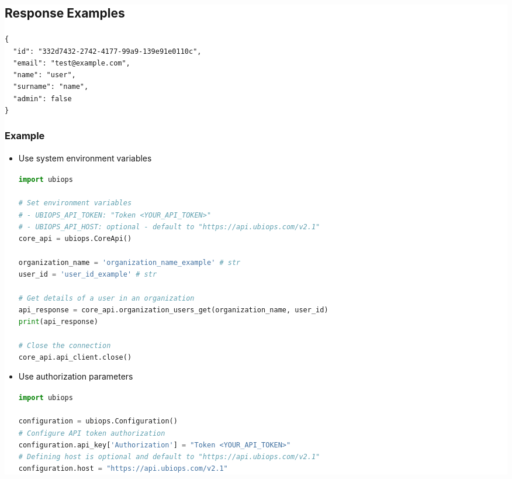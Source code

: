 ## Response Examples

```
{
  "id": "332d7432-2742-4177-99a9-139e91e0110c",
  "email": "test@example.com",
  "name": "user",
  "surname": "name",
  "admin": false
}
```

### Example

- Use system environment variables
    ```python
    import ubiops

    # Set environment variables
    # - UBIOPS_API_TOKEN: "Token <YOUR_API_TOKEN>"
    # - UBIOPS_API_HOST: optional - default to "https://api.ubiops.com/v2.1"
    core_api = ubiops.CoreApi()

    organization_name = 'organization_name_example' # str
    user_id = 'user_id_example' # str

    # Get details of a user in an organization
    api_response = core_api.organization_users_get(organization_name, user_id)
    print(api_response)

    # Close the connection
    core_api.api_client.close()
    ```

- Use authorization parameters
    ```python
    import ubiops

    configuration = ubiops.Configuration()
    # Configure API token authorization
    configuration.api_key['Authorization'] = "Token <YOUR_API_TOKEN>"
    # Defining host is optional and default to "https://api.ubiops.com/v2.1"
    configuration.host = "https://api.ubiops.com/v2.1"
